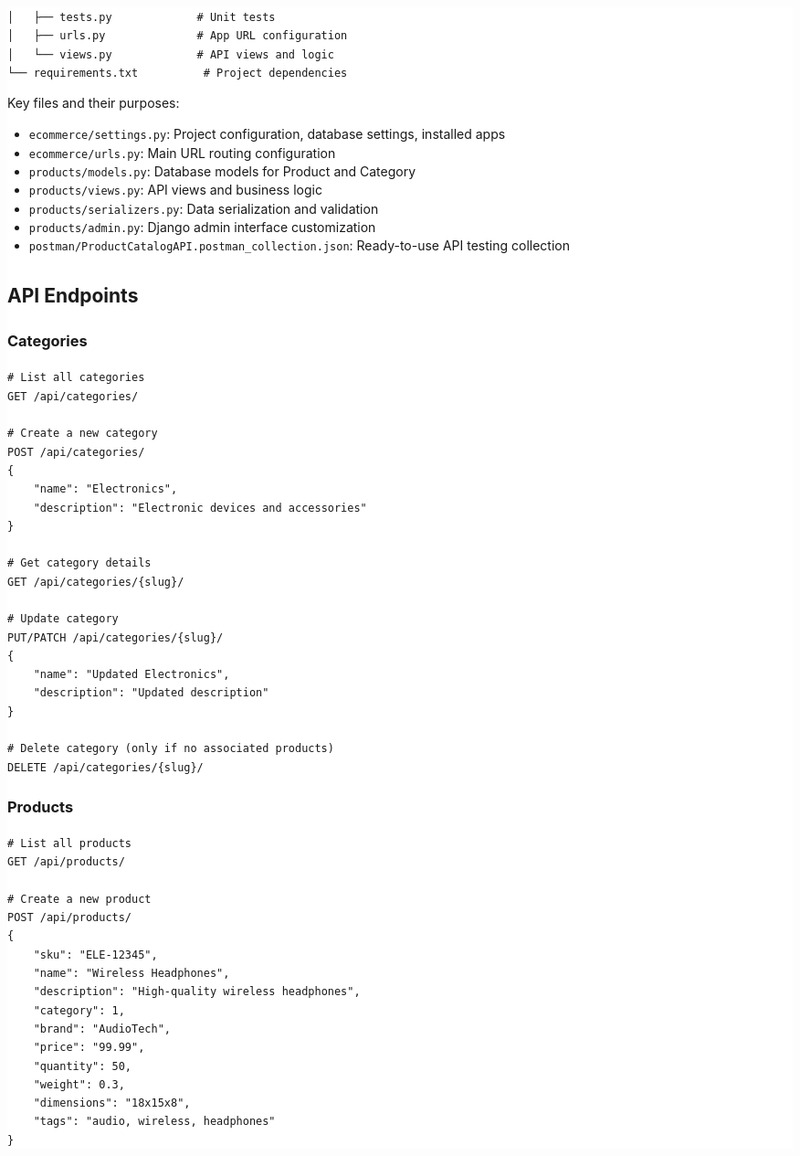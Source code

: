 ```
│   ├── tests.py             # Unit tests
│   ├── urls.py              # App URL configuration
│   └── views.py             # API views and logic
└── requirements.txt          # Project dependencies
```

Key files and their purposes:
- `ecommerce/settings.py`: Project configuration, database settings, installed apps
- `ecommerce/urls.py`: Main URL routing configuration
- `products/models.py`: Database models for Product and Category
- `products/views.py`: API views and business logic
- `products/serializers.py`: Data serialization and validation
- `products/admin.py`: Django admin interface customization
- `postman/ProductCatalogAPI.postman_collection.json`: Ready-to-use API testing collection

## API Endpoints

### Categories
```http
# List all categories
GET /api/categories/

# Create a new category
POST /api/categories/
{
    "name": "Electronics",
    "description": "Electronic devices and accessories"
}

# Get category details
GET /api/categories/{slug}/

# Update category
PUT/PATCH /api/categories/{slug}/
{
    "name": "Updated Electronics",
    "description": "Updated description"
}

# Delete category (only if no associated products)
DELETE /api/categories/{slug}/
```

### Products
```http
# List all products
GET /api/products/

# Create a new product
POST /api/products/
{
    "sku": "ELE-12345",
    "name": "Wireless Headphones",
    "description": "High-quality wireless headphones",
    "category": 1,
    "brand": "AudioTech",
    "price": "99.99",
    "quantity": 50,
    "weight": 0.3,
    "dimensions": "18x15x8",
    "tags": "audio, wireless, headphones"
}

```
